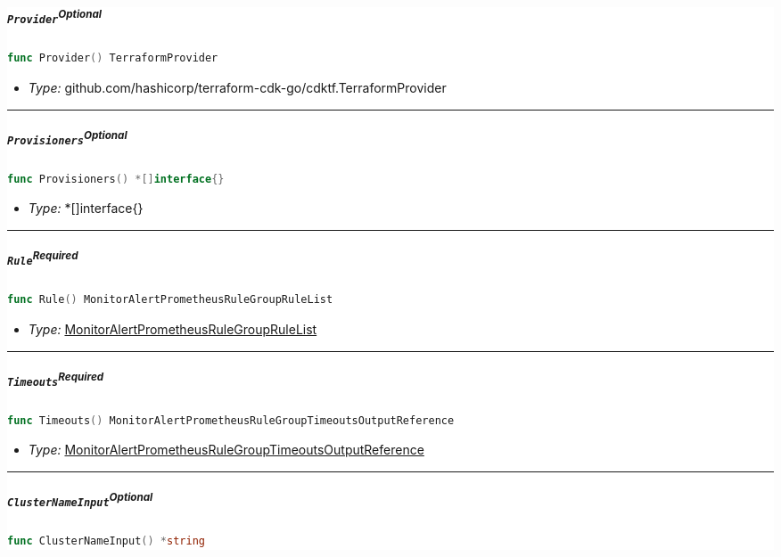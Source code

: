 ##### `Provider`<sup>Optional</sup> <a name="Provider" id="@cdktf/provider-azurerm.monitorAlertPrometheusRuleGroup.MonitorAlertPrometheusRuleGroup.property.provider"></a>

```go
func Provider() TerraformProvider
```

- *Type:* github.com/hashicorp/terraform-cdk-go/cdktf.TerraformProvider

---

##### `Provisioners`<sup>Optional</sup> <a name="Provisioners" id="@cdktf/provider-azurerm.monitorAlertPrometheusRuleGroup.MonitorAlertPrometheusRuleGroup.property.provisioners"></a>

```go
func Provisioners() *[]interface{}
```

- *Type:* *[]interface{}

---

##### `Rule`<sup>Required</sup> <a name="Rule" id="@cdktf/provider-azurerm.monitorAlertPrometheusRuleGroup.MonitorAlertPrometheusRuleGroup.property.rule"></a>

```go
func Rule() MonitorAlertPrometheusRuleGroupRuleList
```

- *Type:* <a href="#@cdktf/provider-azurerm.monitorAlertPrometheusRuleGroup.MonitorAlertPrometheusRuleGroupRuleList">MonitorAlertPrometheusRuleGroupRuleList</a>

---

##### `Timeouts`<sup>Required</sup> <a name="Timeouts" id="@cdktf/provider-azurerm.monitorAlertPrometheusRuleGroup.MonitorAlertPrometheusRuleGroup.property.timeouts"></a>

```go
func Timeouts() MonitorAlertPrometheusRuleGroupTimeoutsOutputReference
```

- *Type:* <a href="#@cdktf/provider-azurerm.monitorAlertPrometheusRuleGroup.MonitorAlertPrometheusRuleGroupTimeoutsOutputReference">MonitorAlertPrometheusRuleGroupTimeoutsOutputReference</a>

---

##### `ClusterNameInput`<sup>Optional</sup> <a name="ClusterNameInput" id="@cdktf/provider-azurerm.monitorAlertPrometheusRuleGroup.MonitorAlertPrometheusRuleGroup.property.clusterNameInput"></a>

```go
func ClusterNameInput() *string
```
